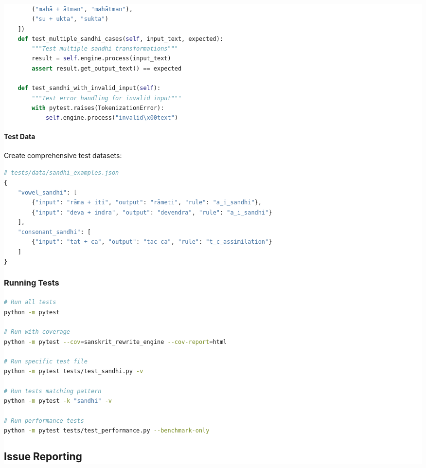 ```python
        ("mahā + ātman", "mahātman"),
        ("su + ukta", "sukta")
    ])
    def test_multiple_sandhi_cases(self, input_text, expected):
        """Test multiple sandhi transformations"""
        result = self.engine.process(input_text)
        assert result.get_output_text() == expected
    
    def test_sandhi_with_invalid_input(self):
        """Test error handling for invalid input"""
        with pytest.raises(TokenizationError):
            self.engine.process("invalid\x00text")
```

#### Test Data

Create comprehensive test datasets:

```python
# tests/data/sandhi_examples.json
{
    "vowel_sandhi": [
        {"input": "rāma + iti", "output": "rāmeti", "rule": "a_i_sandhi"},
        {"input": "deva + indra", "output": "devendra", "rule": "a_i_sandhi"}
    ],
    "consonant_sandhi": [
        {"input": "tat + ca", "output": "tac ca", "rule": "t_c_assimilation"}
    ]
}
```

### Running Tests

```bash
# Run all tests
python -m pytest

# Run with coverage
python -m pytest --cov=sanskrit_rewrite_engine --cov-report=html

# Run specific test file
python -m pytest tests/test_sandhi.py -v

# Run tests matching pattern
python -m pytest -k "sandhi" -v

# Run performance tests
python -m pytest tests/test_performance.py --benchmark-only
```

## Issue Reporting

